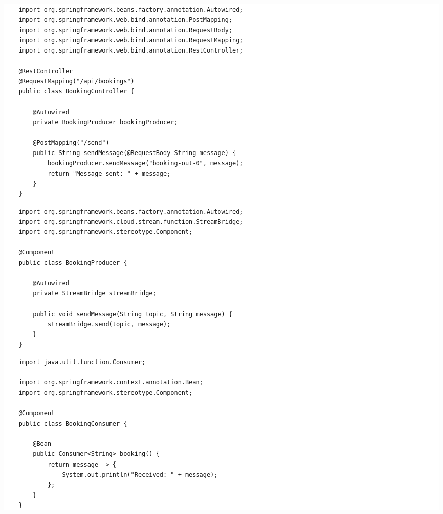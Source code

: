 ``` 
    import org.springframework.beans.factory.annotation.Autowired;
    import org.springframework.web.bind.annotation.PostMapping;
    import org.springframework.web.bind.annotation.RequestBody;
    import org.springframework.web.bind.annotation.RequestMapping;
    import org.springframework.web.bind.annotation.RestController;

    @RestController
    @RequestMapping("/api/bookings")
    public class BookingController {

        @Autowired
        private BookingProducer bookingProducer;

        @PostMapping("/send")
        public String sendMessage(@RequestBody String message) {
            bookingProducer.sendMessage("booking-out-0", message);
            return "Message sent: " + message;
        }
    }

```

```
    import org.springframework.beans.factory.annotation.Autowired;
    import org.springframework.cloud.stream.function.StreamBridge;
    import org.springframework.stereotype.Component;

    @Component
    public class BookingProducer {

        @Autowired
        private StreamBridge streamBridge;

        public void sendMessage(String topic, String message) {
            streamBridge.send(topic, message);
        }
    }

```

```
    import java.util.function.Consumer;

    import org.springframework.context.annotation.Bean;
    import org.springframework.stereotype.Component;

    @Component
    public class BookingConsumer {

        @Bean
        public Consumer<String> booking() {
            return message -> {
                System.out.println("Received: " + message);
            };
        }
    }
```
